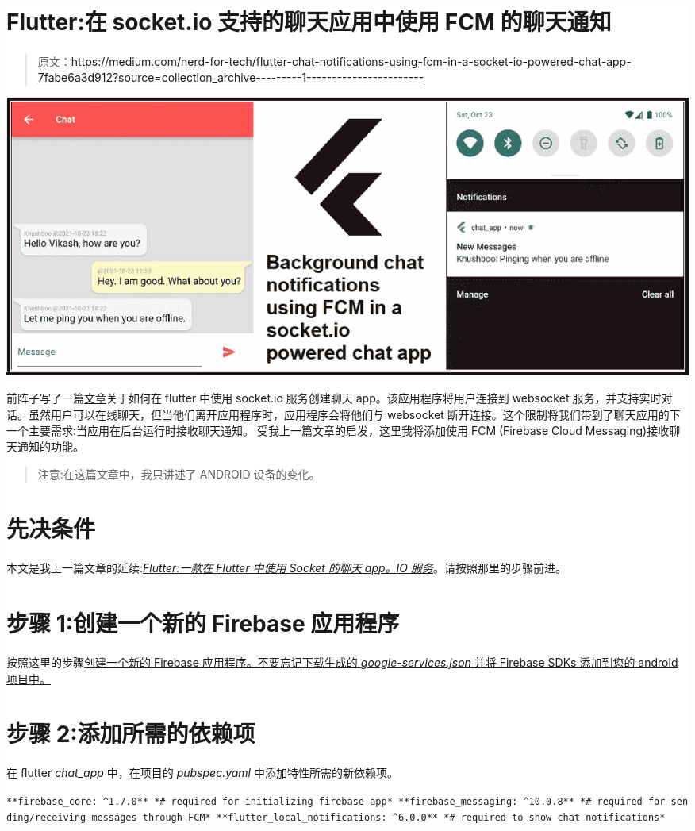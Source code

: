 # Flutter:在 socket.io 支持的聊天应用中使用 FCM 的聊天通知

> 原文：<https://medium.com/nerd-for-tech/flutter-chat-notifications-using-fcm-in-a-socket-io-powered-chat-app-7fabe6a3d912?source=collection_archive---------1----------------------->

![](img/d366f876481c80383294abf8f293451a.png)

前阵子写了一篇[文章](/nerd-for-tech/flutter-a-chat-app-in-flutter-using-a-socket-io-service-88be02a388d6)关于如何在 flutter 中使用 socket.io 服务创建聊天 app。该应用程序将用户连接到 websocket 服务，并支持实时对话。虽然用户可以在线聊天，但当他们离开应用程序时，应用程序会将他们与 websocket 断开连接。这个限制将我们带到了聊天应用的下一个主要需求:当应用在后台运行时接收聊天通知。
受我上一篇文章的启发，这里我将添加使用 FCM (Firebase Cloud Messaging)接收聊天通知的功能。

> 注意:在这篇文章中，我只讲述了 ANDROID 设备的变化。

# 先决条件

本文是我上一篇文章的延续:[*Flutter:一款在 Flutter 中使用 Socket 的聊天 app。IO 服务*](/nerd-for-tech/flutter-a-chat-app-in-flutter-using-a-socket-io-service-88be02a388d6)。请按照那里的步骤前进。

# 步骤 1:创建一个新的 Firebase 应用程序

按照这里的步骤[创建一个新的 Firebase 应用程序。不要忘记下载生成的 *google-services.json* 并将 Firebase SDKs 添加到您的 android 项目中。](https://sharma-vikashkr.medium.com/firebase-how-to-setup-an-app-in-firebase-9ddbacfe8ad1)

# 步骤 2:添加所需的依赖项

在 flutter *chat_app* 中，在项目的 *pubspec.yaml* 中添加特性所需的新依赖项。

```
**firebase_core: ^1.7.0** *# required for initializing firebase app* **firebase_messaging: ^10.0.8** *# required for sending/receiving messages through FCM* **flutter_local_notifications: ^6.0.0** *# required to show chat notifications*
```
